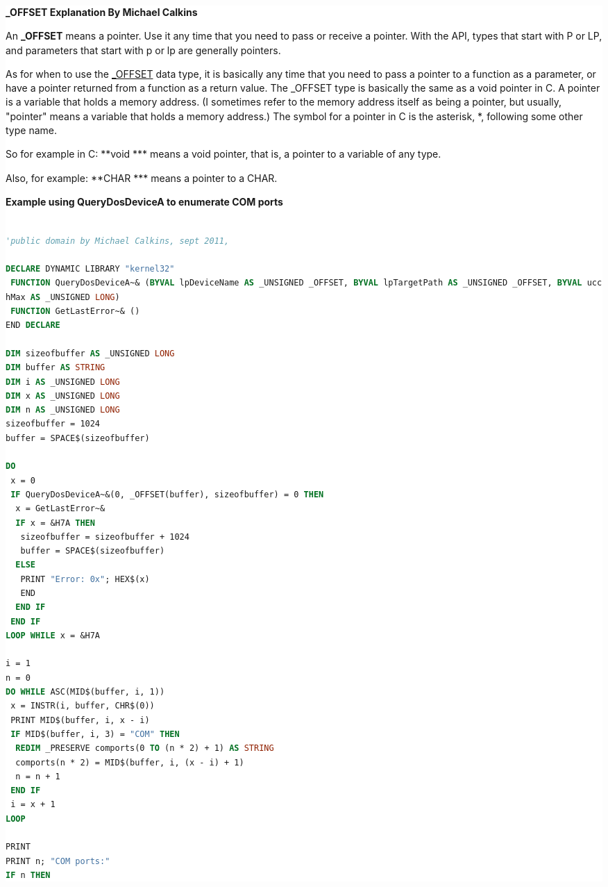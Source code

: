 **_OFFSET Explanation By Michael Calkins**

An **_OFFSET** means a pointer. Use it any time that you need to pass or receive a pointer. With the API, types that start with P or LP, and parameters that start with p or lp are generally pointers.

As for when to use the [_OFFSET](_OFFSET) data type, it is basically any time that you need to pass a pointer to a function as a parameter, or have a pointer returned from a function as a return value. The _OFFSET type is basically the same as a void pointer in C. A pointer is a variable that holds a memory address. (I sometimes refer to the memory address itself as being a pointer, but usually, "pointer" means a variable that holds a memory address.) The symbol for a pointer in C is the asterisk, *, following some other type name. 

So for example in C: **void *** means a void pointer, that is, a pointer to a variable of any type.

Also, for example: **CHAR *** means a pointer to a CHAR.

**Example using QueryDosDeviceA to enumerate COM ports**

```vb

'public domain by Michael Calkins, sept 2011, 

DECLARE DYNAMIC LIBRARY "kernel32"
 FUNCTION QueryDosDeviceA~& (BYVAL lpDeviceName AS _UNSIGNED _OFFSET, BYVAL lpTargetPath AS _UNSIGNED _OFFSET, BYVAL ucchMax AS _UNSIGNED LONG)
 FUNCTION GetLastError~& ()
END DECLARE

DIM sizeofbuffer AS _UNSIGNED LONG
DIM buffer AS STRING
DIM i AS _UNSIGNED LONG
DIM x AS _UNSIGNED LONG
DIM n AS _UNSIGNED LONG
sizeofbuffer = 1024
buffer = SPACE$(sizeofbuffer)

DO
 x = 0
 IF QueryDosDeviceA~&(0, _OFFSET(buffer), sizeofbuffer) = 0 THEN
  x = GetLastError~&
  IF x = &H7A THEN
   sizeofbuffer = sizeofbuffer + 1024
   buffer = SPACE$(sizeofbuffer)
  ELSE
   PRINT "Error: 0x"; HEX$(x)
   END
  END IF
 END IF
LOOP WHILE x = &H7A

i = 1
n = 0
DO WHILE ASC(MID$(buffer, i, 1))
 x = INSTR(i, buffer, CHR$(0))
 PRINT MID$(buffer, i, x - i)
 IF MID$(buffer, i, 3) = "COM" THEN
  REDIM _PRESERVE comports(0 TO (n * 2) + 1) AS STRING
  comports(n * 2) = MID$(buffer, i, (x - i) + 1)
  n = n + 1
 END IF
 i = x + 1
LOOP

PRINT
PRINT n; "COM ports:"
IF n THEN
```